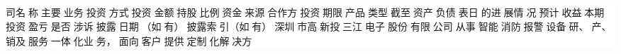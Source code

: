 司名
称
主要
业务
投资
方式
投资
金额
持股
比例
资金
来源
合作方
投资
期限
产品
类型
截至
资产
负债
表日
的进
展情
况
预计
收益
本期
投资
盈亏
是否
涉诉
披露
日期
（如
有）
披露索
引（如
有）
深圳
市高
新投
三江
电子
股份
有限
公司
从事
智能
消防
报警
设备
研、
产、
销及
服务
一体
化业
务，
面向
客户
提供
定制
化解
决方
